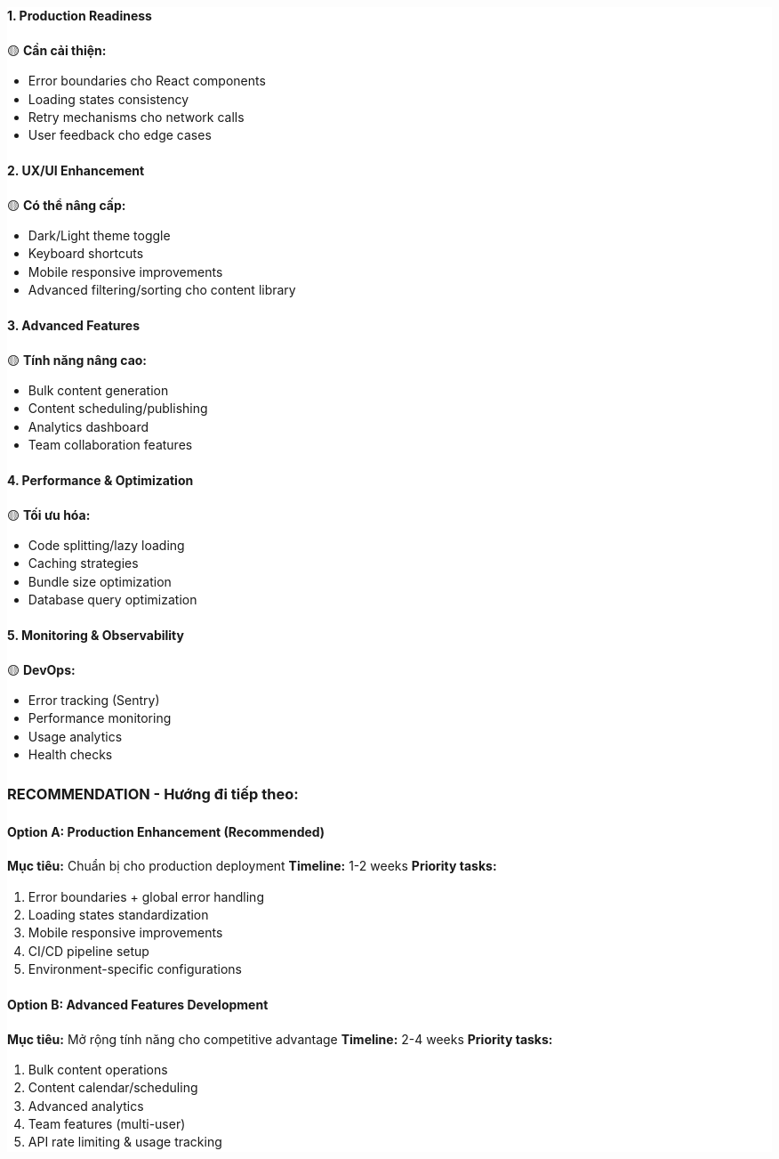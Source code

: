 #### 1. Production Readiness
🟡 **Cần cải thiện:**
- Error boundaries cho React components
- Loading states consistency
- Retry mechanisms cho network calls
- User feedback cho edge cases

#### 2. UX/UI Enhancement  
🟡 **Có thể nâng cấp:**
- Dark/Light theme toggle
- Keyboard shortcuts
- Mobile responsive improvements
- Advanced filtering/sorting cho content library

#### 3. Advanced Features
🟡 **Tính năng nâng cao:**
- Bulk content generation
- Content scheduling/publishing
- Analytics dashboard
- Team collaboration features

#### 4. Performance & Optimization
🟡 **Tối ưu hóa:**
- Code splitting/lazy loading
- Caching strategies
- Bundle size optimization
- Database query optimization

#### 5. Monitoring & Observability  
🟡 **DevOps:**
- Error tracking (Sentry)
- Performance monitoring
- Usage analytics
- Health checks

### RECOMMENDATION - Hướng đi tiếp theo:

#### Option A: Production Enhancement (Recommended)
**Mục tiêu:** Chuẩn bị cho production deployment
**Timeline:** 1-2 weeks
**Priority tasks:**
1. Error boundaries + global error handling
2. Loading states standardization  
3. Mobile responsive improvements
4. CI/CD pipeline setup
5. Environment-specific configurations

#### Option B: Advanced Features Development
**Mục tiêu:** Mở rộng tính năng cho competitive advantage
**Timeline:** 2-4 weeks
**Priority tasks:**
1. Bulk content operations
2. Content calendar/scheduling
3. Advanced analytics
4. Team features (multi-user)
5. API rate limiting & usage tracking
